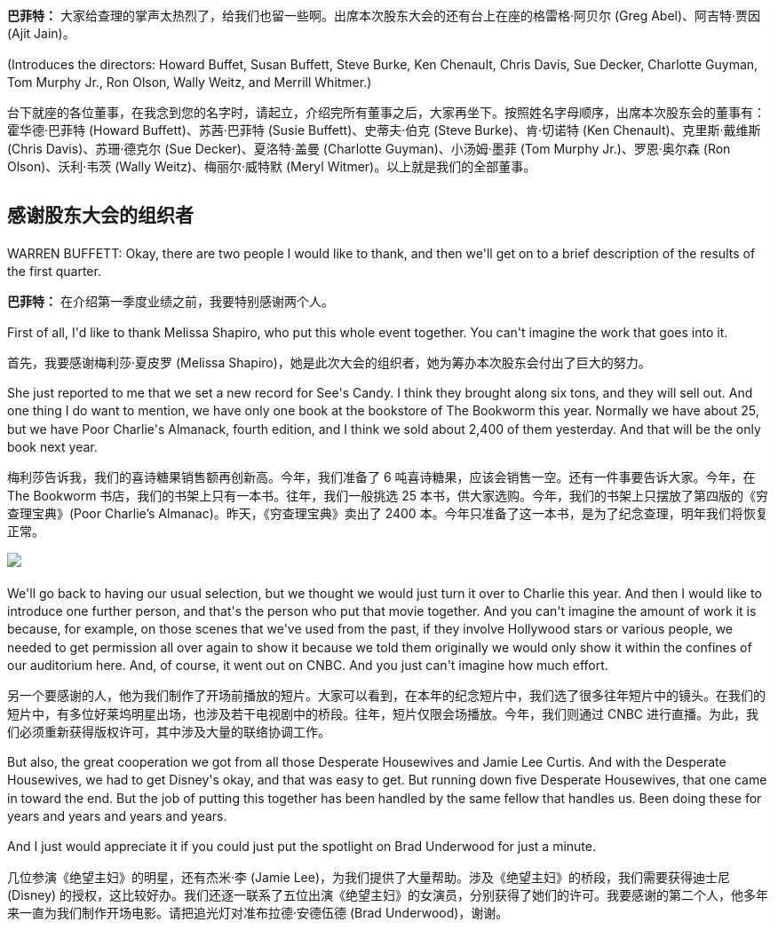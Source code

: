 **巴菲特：** 大家给查理的掌声太热烈了，给我们也留一些啊。出席本次股东大会的还有台上在座的格雷格·阿贝尔 (Greg Abel)、阿吉特·贾因 (Ajit Jain)。

(Introduces the directors: Howard Buffet, Susan Buffett, Steve Burke, Ken Chenault, Chris Davis, Sue Decker, Charlotte Guyman, Tom Murphy Jr., Ron Olson, Wally Weitz, and Merrill Whitmer.)

台下就座的各位董事，在我念到您的名字时，请起立，介绍完所有董事之后，大家再坐下。按照姓名字母顺序，出席本次股东会的董事有：霍华德·巴菲特 (Howard Buffett)、苏茜·巴菲特 (Susie Buffett)、史蒂夫·伯克 (Steve Burke)、肯·切诺特 (Ken Chenault)、克里斯·戴维斯 (Chris Davis)、苏珊·德克尔 (Sue Decker)、夏洛特·盖曼 (Charlotte Guyman)、小汤姆·墨菲 (Tom Murphy Jr.)、罗恩·奥尔森 (Ron Olson)、沃利·韦茨 (Wally Weitz)、梅丽尔·威特默 (Meryl Witmer)。以上就是我们的全部董事。

## **感谢股东大会的组织者**

WARREN BUFFETT: Okay, there are two people I would like to thank, and then we'll get on to a brief description of the results of the first quarter.

**巴菲特：** 在介绍第一季度业绩之前，我要特别感谢两个人。

First of all, I'd like to thank Melissa Shapiro, who put this whole event together. You can't imagine the work that goes into it.

首先，我要感谢梅利莎·夏皮罗 (Melissa Shapiro)，她是此次大会的组织者，她为筹办本次股东会付出了巨大的努力。

She just reported to me that we set a new record for See's Candy. I think they brought along six tons, and they will sell out. And one thing I do want to mention, we have only one book at the bookstore of The Bookworm this year. Normally we have about 25, but we have Poor Charlie's Almanack, fourth edition, and I think we sold about 2,400 of them yesterday. And that will be the only book next year.

梅利莎告诉我，我们的喜诗糖果销售额再创新高。今年，我们准备了 6 吨喜诗糖果，应该会销售一空。还有一件事要告诉大家。今年，在 The Bookworm 书店，我们的书架上只有一本书。往年，我们一般挑选 25 本书，供大家选购。今年，我们的书架上只摆放了第四版的《穷查理宝典》(Poor Charlie’s Almanac)。昨天，《穷查理宝典》卖出了 2400 本。今年只准备了这一本书，是为了纪念查理，明年我们将恢复正常。

![](https://mmbiz.qpic.cn/sz_mmbiz_jpg/8ygo4w4ez7gBKdMsobRAuPRlrib59BzNCFpIJ6MZRCcaJvowwaTatlicr1YobZG8y4XXAZqZT8twDgE6TribWcoxw/640?wx_fmt=other\&from=appmsg\&tp=webp\&wxfrom=5\&wx_lazy=1\&wx_co=1)

We'll go back to having our usual selection, but we thought we would just turn it over to Charlie this year. And then I would like to introduce one further person, and that's the person who put that movie together. And you can't imagine the amount of work it is because, for example, on those scenes that we've used from the past, if they involve Hollywood stars or various people, we needed to get permission all over again to show it because we told them originally we would only show it within the confines of our auditorium here. And, of course, it went out on CNBC. And you just can't imagine how much effort.

另一个要感谢的人，他为我们制作了开场前播放的短片。大家可以看到，在本年的纪念短片中，我们选了很多往年短片中的镜头。在我们的短片中，有多位好莱坞明星出场，也涉及若干电视剧中的桥段。往年，短片仅限会场播放。今年，我们则通过 CNBC 进行直播。为此，我们必须重新获得版权许可，其中涉及大量的联络协调工作。

But also, the great cooperation we got from all those Desperate Housewives and Jamie Lee Curtis. And with the Desperate Housewives, we had to get Disney's okay, and that was easy to get. But running down five Desperate Housewives, that one came in toward the end. But the job of putting this together has been handled by the same fellow that handles us. Been doing these for years and years and years and years.

And I just would appreciate it if you could just put the spotlight on Brad Underwood for just a minute.

几位参演《绝望主妇》的明星，还有杰米·李 (Jamie Lee)，为我们提供了大量帮助。涉及《绝望主妇》的桥段，我们需要获得迪士尼 (Disney) 的授权，这比较好办。我们还逐一联系了五位出演《绝望主妇》的女演员，分别获得了她们的许可。我要感谢的第二个人，他多年来一直为我们制作开场电影。请把追光灯对准布拉德·安德伍德 (Brad Underwood)，谢谢。
